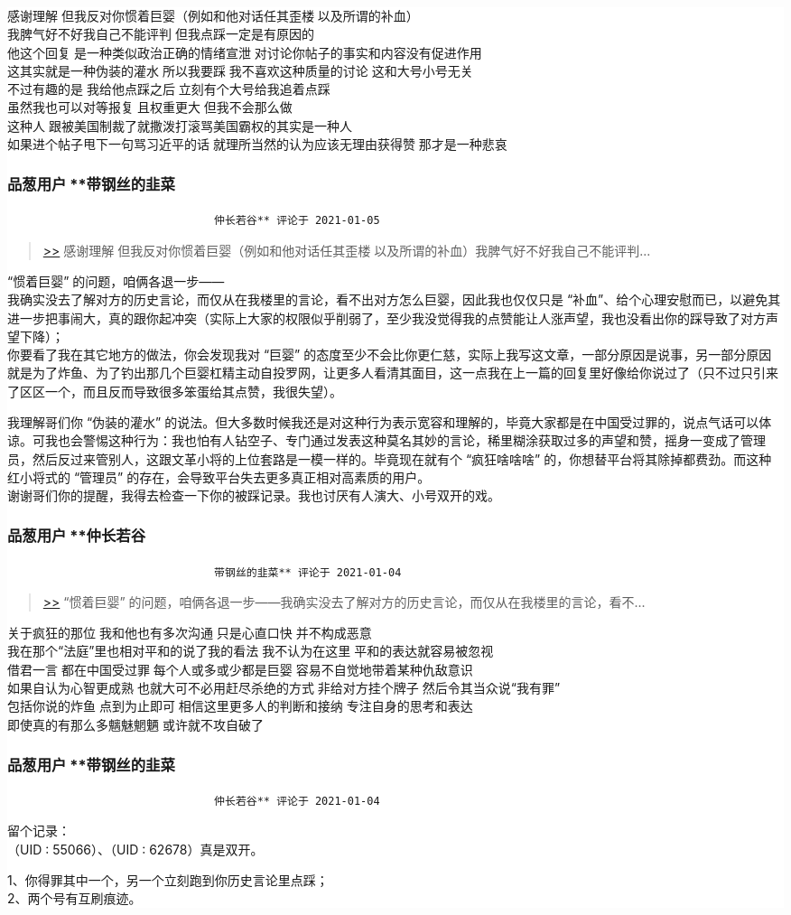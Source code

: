   
  
感谢理解 但我反对你惯着巨婴（例如和他对话任其歪楼 以及所谓的补血）  
我脾气好不好我自己不能评判 但我点踩一定是有原因的  
他这个回复 是一种类似政治正确的情绪宣泄 对讨论你帖子的事实和内容没有促进作用  
这其实就是一种伪装的灌水 所以我要踩 我不喜欢这种质量的讨论 这和大号小号无关  
不过有趣的是 我给他点踩之后 立刻有个大号给我追着点踩   
虽然我也可以对等报复 且权重更大 但我不会那么做   
这种人 跟被美国制裁了就撒泼打滚骂美国霸权的其实是一种人   
如果进个帖子甩下一句骂习近平的话 就理所当然的认为应该无理由获得赞 那才是一种悲哀
        


            
### 品葱用户 **带钢丝的韭菜				
									仲长若谷** 评论于 2021-01-05
        
> [\>>]( "/article/item_id-576094#") 感谢理解 但我反对你惯着巨婴（例如和他对话任其歪楼 以及所谓的补血）我脾气好不好我自己不能评判...

  
  
“惯着巨婴” 的问题，咱俩各退一步——  
我确实没去了解对方的历史言论，而仅从在我楼里的言论，看不出对方怎么巨婴，因此我也仅仅只是 “补血”、给个心理安慰而已，以避免其进一步把事闹大，真的跟你起冲突（实际上大家的权限似乎削弱了，至少我没觉得我的点赞能让人涨声望，我也没看出你的踩导致了对方声望下降）；  
你要看了我在其它地方的做法，你会发现我对 “巨婴” 的态度至少不会比你更仁慈，实际上我写这文章，一部分原因是说事，另一部分原因就是为了炸鱼、为了钓出那几个巨婴杠精主动自投罗网，让更多人看清其面目，这一点我在上一篇的回复里好像给你说过了（只不过只引来了区区一个，而且反而导致很多笨蛋给其点赞，我很失望）。  
  
我理解哥们你 “伪装的灌水” 的说法。但大多数时候我还是对这种行为表示宽容和理解的，毕竟大家都是在中国受过罪的，说点气话可以体谅。可我也会警惕这种行为：我也怕有人钻空子、专门通过发表这种莫名其妙的言论，稀里糊涂获取过多的声望和赞，摇身一变成了管理员，然后反过来管别人，这跟文革小将的上位套路是一模一样的。毕竟现在就有个 “疯狂啥啥啥” 的，你想替平台将其除掉都费劲。而这种红小将式的 “管理员” 的存在，会导致平台失去更多真正相对高素质的用户。  
谢谢哥们你的提醒，我得去检查一下你的被踩记录。我也讨厌有人演大、小号双开的戏。
        


            
### 品葱用户 **仲长若谷				
									带钢丝的韭菜** 评论于 2021-01-04
        
> [\>>]( "/article/item_id-576113#") “惯着巨婴” 的问题，咱俩各退一步——我确实没去了解对方的历史言论，而仅从在我楼里的言论，看不...

  
  
关于疯狂的那位 我和他也有多次沟通 只是心直口快 并不构成恶意  
我在那个“法庭”里也相对平和的说了我的看法 我不认为在这里 平和的表达就容易被忽视  
借君一言 都在中国受过罪 每个人或多或少都是巨婴 容易不自觉地带着某种仇敌意识  
如果自认为心智更成熟 也就大可不必用赶尽杀绝的方式 非给对方挂个牌子 然后令其当众说“我有罪”  
包括你说的炸鱼 点到为止即可 相信这里更多人的判断和接纳 专注自身的思考和表达  
即使真的有那么多魑魅魍魉 或许就不攻自破了
        


            
### 品葱用户 **带钢丝的韭菜				
									仲长若谷** 评论于 2021-01-04
        
留个记录：  
（UID : 55066）、（UID : 62678）真是双开。  
  
1、你得罪其中一个，另一个立刻跑到你历史言论里点踩；  
2、两个号有互刷痕迹。  
  